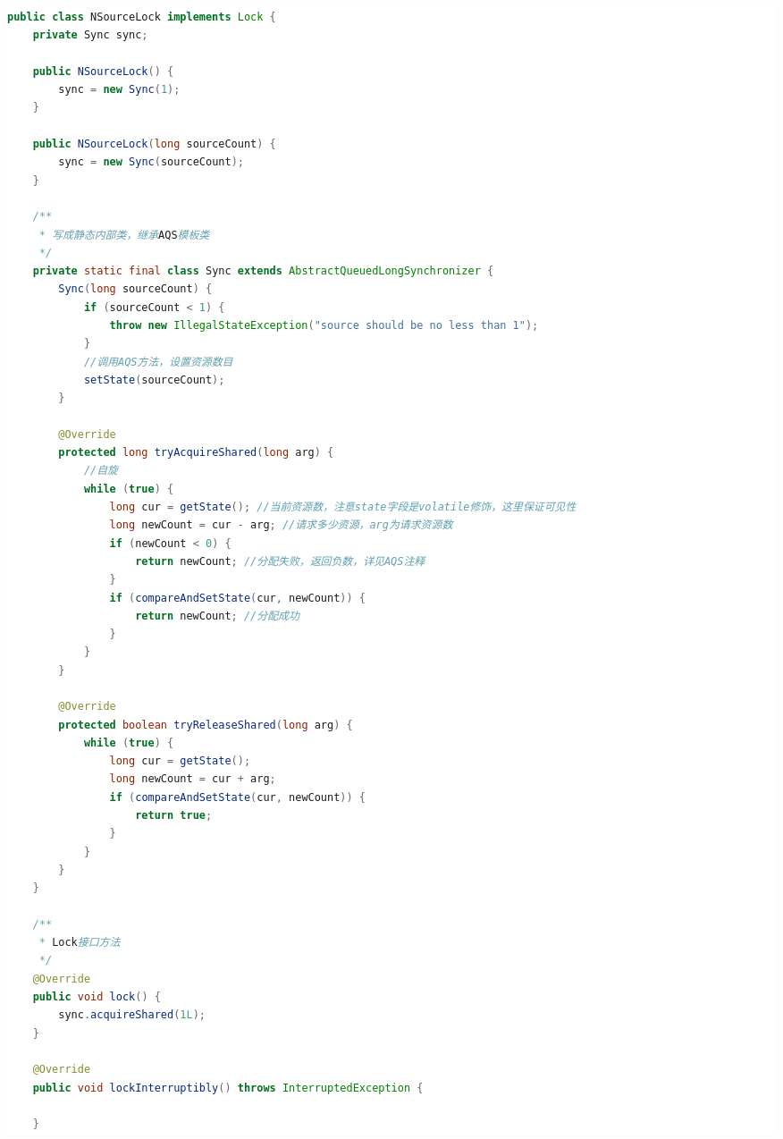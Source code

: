```java
public class NSourceLock implements Lock {
    private Sync sync;

    public NSourceLock() {
        sync = new Sync(1);
    }

    public NSourceLock(long sourceCount) {
        sync = new Sync(sourceCount);
    }

    /**
     * 写成静态内部类，继承AQS模板类
     */
    private static final class Sync extends AbstractQueuedLongSynchronizer {
        Sync(long sourceCount) {
            if (sourceCount < 1) {
                throw new IllegalStateException("source should be no less than 1");
            }
            //调用AQS方法，设置资源数目
            setState(sourceCount);
        }

        @Override
        protected long tryAcquireShared(long arg) {
            //自旋
            while (true) {
                long cur = getState(); //当前资源数，注意state字段是volatile修饰，这里保证可见性
                long newCount = cur - arg; //请求多少资源，arg为请求资源数
                if (newCount < 0) {
                    return newCount; //分配失败，返回负数，详见AQS注释
                }
                if (compareAndSetState(cur, newCount)) {
                    return newCount; //分配成功
                }
            }
        }

        @Override
        protected boolean tryReleaseShared(long arg) {
            while (true) {
                long cur = getState();
                long newCount = cur + arg;
                if (compareAndSetState(cur, newCount)) {
                    return true;
                }
            }
        }
    }

    /**
     * Lock接口方法
     */
    @Override
    public void lock() {
        sync.acquireShared(1L);
    }

    @Override
    public void lockInterruptibly() throws InterruptedException {

    }

```